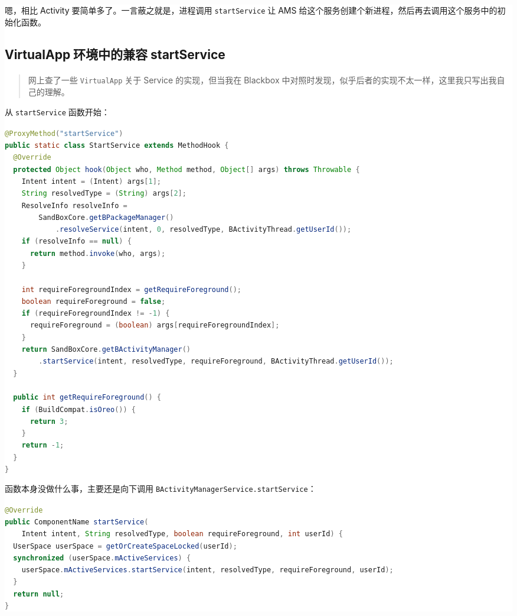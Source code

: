 嗯，相比 Activity 要简单多了。一言蔽之就是，进程调用 `startService` 让 AMS 给这个服务创建个新进程，然后再去调用这个服务中的初始化函数。

## VirtualApp 环境中的兼容 startService

> 网上查了一些 `VirtualApp` 关于 Service 的实现，但当我在 Blackbox 中对照时发现，似乎后者的实现不太一样，这里我只写出我自己的理解。

从 `startService` 函数开始：

```java
@ProxyMethod("startService")  
public static class StartService extends MethodHook {  
  @Override  
  protected Object hook(Object who, Method method, Object[] args) throws Throwable {  
    Intent intent = (Intent) args[1];  
    String resolvedType = (String) args[2];  
    ResolveInfo resolveInfo =  
        SandBoxCore.getBPackageManager()  
            .resolveService(intent, 0, resolvedType, BActivityThread.getUserId());  
    if (resolveInfo == null) {  
      return method.invoke(who, args);  
    }  
  
    int requireForegroundIndex = getRequireForeground();  
    boolean requireForeground = false;  
    if (requireForegroundIndex != -1) {  
      requireForeground = (boolean) args[requireForegroundIndex];  
    }  
    return SandBoxCore.getBActivityManager()  
        .startService(intent, resolvedType, requireForeground, BActivityThread.getUserId());  
  }  
  
  public int getRequireForeground() {  
    if (BuildCompat.isOreo()) {  
      return 3;  
    }  
    return -1;  
  }  
}
```

函数本身没做什么事，主要还是向下调用 `BActivityManagerService.startService`：

```java
@Override  
public ComponentName startService(  
    Intent intent, String resolvedType, boolean requireForeground, int userId) {  
  UserSpace userSpace = getOrCreateSpaceLocked(userId);  
  synchronized (userSpace.mActiveServices) {  
    userSpace.mActiveServices.startService(intent, resolvedType, requireForeground, userId);  
  }  
  return null;  
}
```
